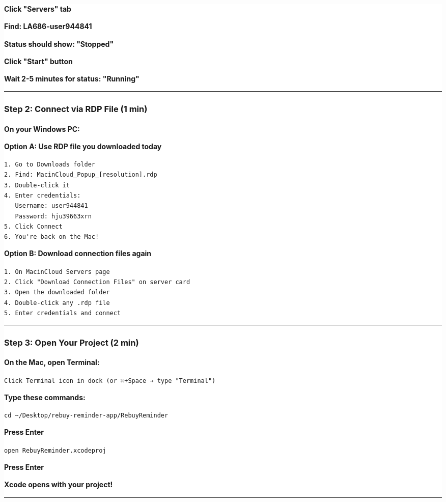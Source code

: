 **Click "Servers" tab**

**Find: LA686-user944841**

**Status should show: "Stopped"**

**Click "Start" button**

**Wait 2-5 minutes for status: "Running"**

---

### **Step 2: Connect via RDP File (1 min)**

**On your Windows PC:**

**Option A: Use RDP file you downloaded today**
```
1. Go to Downloads folder
2. Find: MacinCloud_Popup_[resolution].rdp
3. Double-click it
4. Enter credentials:
   Username: user944841
   Password: hju39663xrn
5. Click Connect
6. You're back on the Mac!
```

**Option B: Download connection files again**
```
1. On MacinCloud Servers page
2. Click "Download Connection Files" on server card
3. Open the downloaded folder
4. Double-click any .rdp file
5. Enter credentials and connect
```

---

### **Step 3: Open Your Project (2 min)**

**On the Mac, open Terminal:**
```
Click Terminal icon in dock (or ⌘+Space → type "Terminal")
```

**Type these commands:**
```
cd ~/Desktop/rebuy-reminder-app/RebuyReminder
```
**Press Enter**

```
open RebuyReminder.xcodeproj
```
**Press Enter**

**Xcode opens with your project!**

---